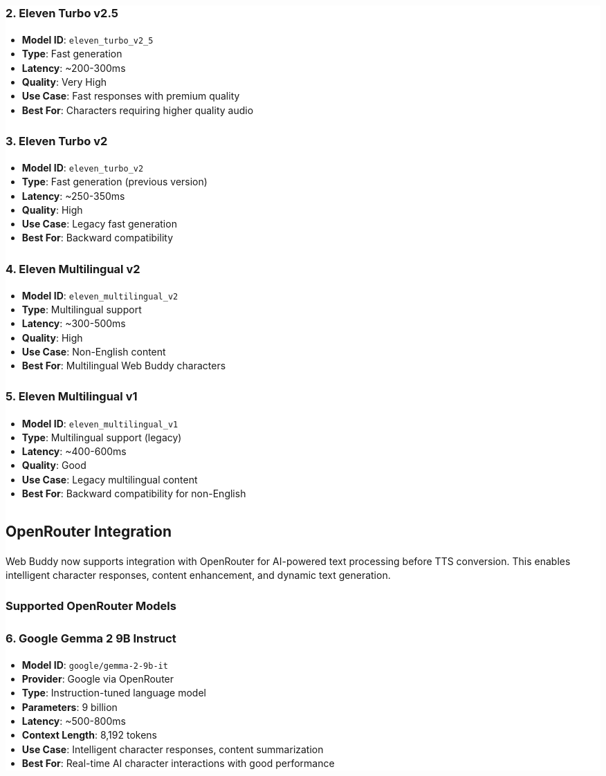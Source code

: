 ### 2. **Eleven Turbo v2.5**
- **Model ID**: `eleven_turbo_v2_5`
- **Type**: Fast generation
- **Latency**: ~200-300ms
- **Quality**: Very High
- **Use Case**: Fast responses with premium quality
- **Best For**: Characters requiring higher quality audio

### 3. **Eleven Turbo v2**
- **Model ID**: `eleven_turbo_v2`
- **Type**: Fast generation (previous version)
- **Latency**: ~250-350ms
- **Quality**: High
- **Use Case**: Legacy fast generation
- **Best For**: Backward compatibility

### 4. **Eleven Multilingual v2**
- **Model ID**: `eleven_multilingual_v2`
- **Type**: Multilingual support
- **Latency**: ~300-500ms
- **Quality**: High
- **Use Case**: Non-English content
- **Best For**: Multilingual Web Buddy characters

### 5. **Eleven Multilingual v1**
- **Model ID**: `eleven_multilingual_v1`
- **Type**: Multilingual support (legacy)
- **Latency**: ~400-600ms
- **Quality**: Good
- **Use Case**: Legacy multilingual content
- **Best For**: Backward compatibility for non-English

## OpenRouter Integration

Web Buddy now supports integration with OpenRouter for AI-powered text processing before TTS conversion. This enables intelligent character responses, content enhancement, and dynamic text generation.

### Supported OpenRouter Models

### 6. **Google Gemma 2 9B Instruct**
- **Model ID**: `google/gemma-2-9b-it`
- **Provider**: Google via OpenRouter
- **Type**: Instruction-tuned language model
- **Parameters**: 9 billion
- **Latency**: ~500-800ms
- **Context Length**: 8,192 tokens
- **Use Case**: Intelligent character responses, content summarization
- **Best For**: Real-time AI character interactions with good performance
